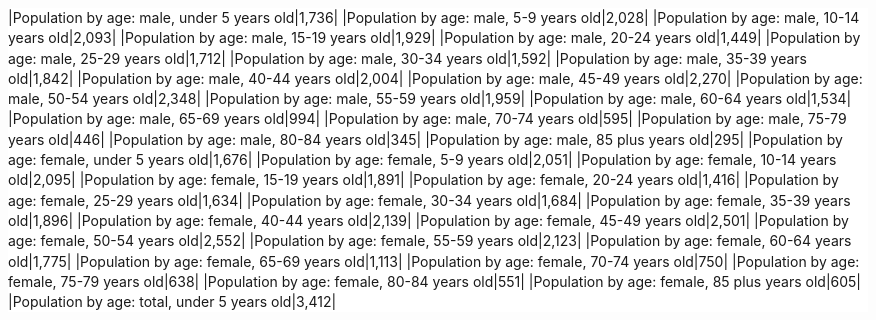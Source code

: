 |Population by age: male, under 5 years old|1,736|
|Population by age: male, 5-9 years old|2,028|
|Population by age: male, 10-14 years old|2,093|
|Population by age: male, 15-19 years old|1,929|
|Population by age: male, 20-24 years old|1,449|
|Population by age: male, 25-29 years old|1,712|
|Population by age: male, 30-34 years old|1,592|
|Population by age: male, 35-39 years old|1,842|
|Population by age: male, 40-44 years old|2,004|
|Population by age: male, 45-49 years old|2,270|
|Population by age: male, 50-54 years old|2,348|
|Population by age: male, 55-59 years old|1,959|
|Population by age: male, 60-64 years old|1,534|
|Population by age: male, 65-69 years old|994|
|Population by age: male, 70-74 years old|595|
|Population by age: male, 75-79 years old|446|
|Population by age: male, 80-84 years old|345|
|Population by age: male, 85 plus years old|295|
|Population by age: female, under 5 years old|1,676|
|Population by age: female, 5-9 years old|2,051|
|Population by age: female, 10-14 years old|2,095|
|Population by age: female, 15-19 years old|1,891|
|Population by age: female, 20-24 years old|1,416|
|Population by age: female, 25-29 years old|1,634|
|Population by age: female, 30-34 years old|1,684|
|Population by age: female, 35-39 years old|1,896|
|Population by age: female, 40-44 years old|2,139|
|Population by age: female, 45-49 years old|2,501|
|Population by age: female, 50-54 years old|2,552|
|Population by age: female, 55-59 years old|2,123|
|Population by age: female, 60-64 years old|1,775|
|Population by age: female, 65-69 years old|1,113|
|Population by age: female, 70-74 years old|750|
|Population by age: female, 75-79 years old|638|
|Population by age: female, 80-84 years old|551|
|Population by age: female, 85 plus years old|605|
|Population by age: total, under 5 years old|3,412|